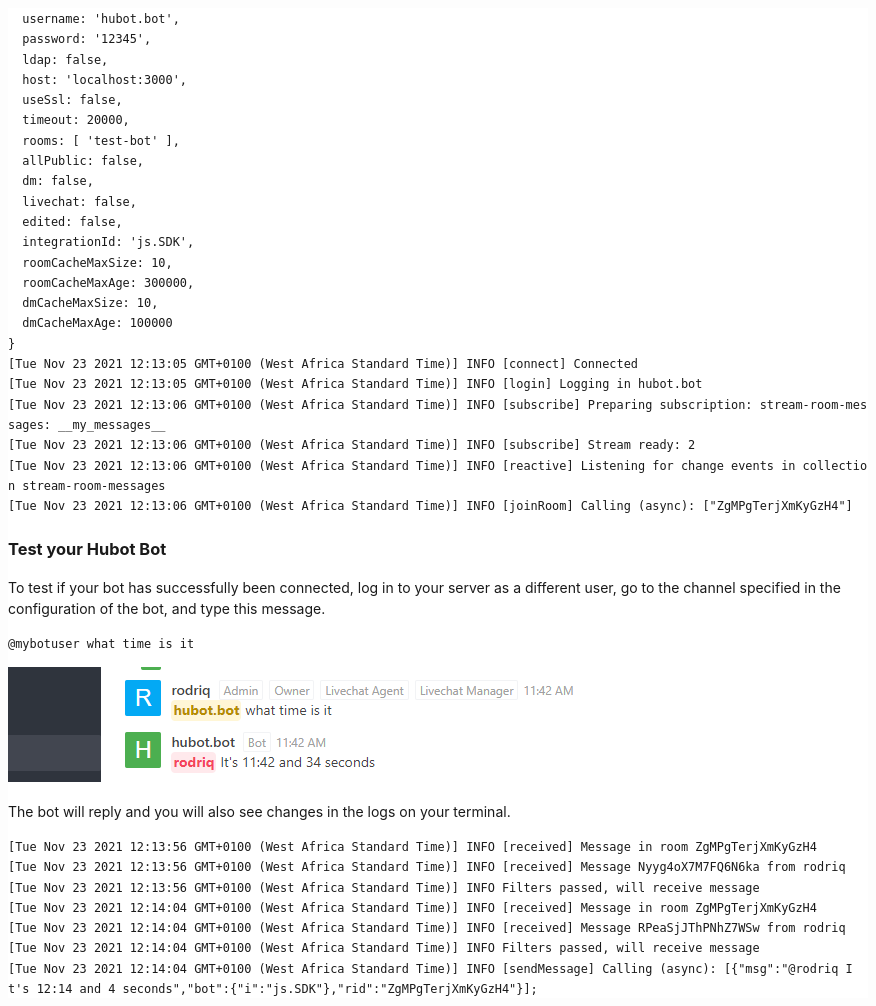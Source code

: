 ```
  username: 'hubot.bot',
  password: '12345',
  ldap: false,
  host: 'localhost:3000',
  useSsl: false,
  timeout: 20000,
  rooms: [ 'test-bot' ],
  allPublic: false,
  dm: false,
  livechat: false,
  edited: false,
  integrationId: 'js.SDK',
  roomCacheMaxSize: 10,
  roomCacheMaxAge: 300000,
  dmCacheMaxSize: 10,
  dmCacheMaxAge: 100000
}
[Tue Nov 23 2021 12:13:05 GMT+0100 (West Africa Standard Time)] INFO [connect] Connected
[Tue Nov 23 2021 12:13:05 GMT+0100 (West Africa Standard Time)] INFO [login] Logging in hubot.bot
[Tue Nov 23 2021 12:13:06 GMT+0100 (West Africa Standard Time)] INFO [subscribe] Preparing subscription: stream-room-messages: __my_messages__
[Tue Nov 23 2021 12:13:06 GMT+0100 (West Africa Standard Time)] INFO [subscribe] Stream ready: 2
[Tue Nov 23 2021 12:13:06 GMT+0100 (West Africa Standard Time)] INFO [reactive] Listening for change events in collection stream-room-messages
[Tue Nov 23 2021 12:13:06 GMT+0100 (West Africa Standard Time)] INFO [joinRoom] Calling (async): ["ZgMPgTerjXmKyGzH4"]
```

### Test your Hubot Bot

To test if your bot has successfully been connected, log in to your server as a different user, go to the channel specified in the configuration of the bot, and type this message.

```
@mybotuser what time is it
```

![](<../../.gitbook/assets/image (51) (2) (1) (1) (1).png>)

The bot will reply and you will also see changes in the logs on your terminal.

```
[Tue Nov 23 2021 12:13:56 GMT+0100 (West Africa Standard Time)] INFO [received] Message in room ZgMPgTerjXmKyGzH4
[Tue Nov 23 2021 12:13:56 GMT+0100 (West Africa Standard Time)] INFO [received] Message Nyyg4oX7M7FQ6N6ka from rodriq
[Tue Nov 23 2021 12:13:56 GMT+0100 (West Africa Standard Time)] INFO Filters passed, will receive message
[Tue Nov 23 2021 12:14:04 GMT+0100 (West Africa Standard Time)] INFO [received] Message in room ZgMPgTerjXmKyGzH4
[Tue Nov 23 2021 12:14:04 GMT+0100 (West Africa Standard Time)] INFO [received] Message RPeaSjJThPNhZ7WSw from rodriq
[Tue Nov 23 2021 12:14:04 GMT+0100 (West Africa Standard Time)] INFO Filters passed, will receive message
[Tue Nov 23 2021 12:14:04 GMT+0100 (West Africa Standard Time)] INFO [sendMessage] Calling (async): [{"msg":"@rodriq It's 12:14 and 4 seconds","bot":{"i":"js.SDK"},"rid":"ZgMPgTerjXmKyGzH4"}];
```
